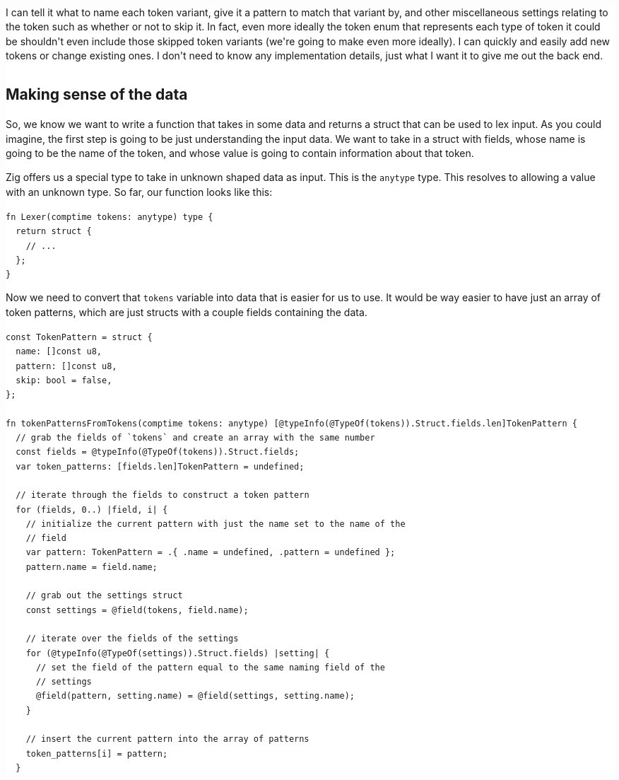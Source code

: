 I can tell it what to name each token variant, give it a pattern to match that
variant by, and other miscellaneous settings relating to the token such as
whether or not to skip it. In fact, even more ideally the token enum that
represents each type of token it could be shouldn't even include those skipped
token variants (we're going to make even more ideally). I can quickly and
easily add new tokens or change existing ones. I don't need to know any
implementation details, just what I want it to give me out the back end.

## Making sense of the data

So, we know we want to write a function that takes in some data and returns a
struct that can be used to lex input. As you could imagine, the first step is
going to be just understanding the input data. We want to take in a struct with
fields, whose name is going to be the name of the token, and whose value is
going to contain information about that token.

Zig offers us a special type to take in unknown shaped data as input. This is
the `anytype` type. This resolves to allowing a value with an unknown type. So
far, our function looks like this:

```zig
fn Lexer(comptime tokens: anytype) type {
  return struct {
    // ...
  };
}
```

Now we need to convert that `tokens` variable into data that is easier for us to
use. It would be way easier to have just an array of token patterns, which are
just structs with a couple fields containing the data.

```zig
const TokenPattern = struct {
  name: []const u8,
  pattern: []const u8,
  skip: bool = false,
};

fn tokenPatternsFromTokens(comptime tokens: anytype) [@typeInfo(@TypeOf(tokens)).Struct.fields.len]TokenPattern {
  // grab the fields of `tokens` and create an array with the same number
  const fields = @typeInfo(@TypeOf(tokens)).Struct.fields;
  var token_patterns: [fields.len]TokenPattern = undefined;

  // iterate through the fields to construct a token pattern
  for (fields, 0..) |field, i| {
    // initialize the current pattern with just the name set to the name of the
    // field
    var pattern: TokenPattern = .{ .name = undefined, .pattern = undefined };
    pattern.name = field.name;

    // grab out the settings struct
    const settings = @field(tokens, field.name);

    // iterate over the fields of the settings
    for (@typeInfo(@TypeOf(settings)).Struct.fields) |setting| {
      // set the field of the pattern equal to the same naming field of the
      // settings
      @field(pattern, setting.name) = @field(settings, setting.name);
    }

    // insert the current pattern into the array of patterns
    token_patterns[i] = pattern;
  }

```

[graphviz]: https://edotor.net/?engine=dot#digraph%20%7B%0A%20%20start%20-%3E%201%20%5Blabel%3D%22%2F%22%5D%3B%0A%20%201%20-%3E%20Division%20%5Blabel%3D%22super%20%2F%20leaf%22%20color%3Dblue%5D%3B%0A%20%20start%20-%3E%203%20%5Blabel%3D%22f%22%5D%3B%0A%20%203%20-%3E%20Ident%20%5Blabel%3D%22super%20f%20leaf%22%20color%3Dblue%5D%3B%0A%20%20start%20-%3E%206%20%5Blabel%3D%22%5C%22%22%5D%3B%0A%20%20start%20-%3E%20Newline%20%5Blabel%3D%22%5C%5Cn%20leaf%22%20color%3Dblue%5D%3B%0A%20%20start%20-%3E%208%20%5Blabel%3D%22%5C%5Cr%22%5D%3B%0A%20%20start%20-%3E%209%20%5Blabel%3D%22%5C%5Cw%22%20color%3Dorange%5D%3B%0A%20%209%20-%3E%20Ident%20%5Blabel%3D%22super%20%5C%5Cw%20leaf%22%20color%3Dgreen%5D%3B%0A%20%201%20-%3E%202%20%5Blabel%3D%22%2F%22%5D%3B%0A%20%202%20-%3E%20Comment%20%5Blabel%3D%22super%20%2F%20leaf%22%20color%3Dblue%5D%3B%0A%20%202%20-%3E%202%20%5Blabel%3D%22%5C%5Cn%22%20color%3Dred%5D%3B%0A%20%202%20-%3E%20Comment%20%5Blabel%3D%22super%20%5C%5Cn%20leaf%22%20color%3Dpurple%5D%3B%0A%20%203%20-%3E%204%20%5Blabel%3D%22u%22%5D%3B%0A%20%204%20-%3E%20Ident%20%5Blabel%3D%22super%20u%20leaf%22%20color%3Dblue%5D%3B%0A%20%203%20-%3E%2010%20%5Blabel%3D%22%5C%5CW%22%20color%3Dorange%5D%3B%0A%20%2010%20-%3E%20Ident%20%5Blabel%3D%22super%20%5C%5CW%20leaf%22%20color%3Dgreen%5D%3B%0A%20%204%20-%3E%205%20%5Blabel%3D%22n%22%5D%3B%0A%20%205%20-%3E%20Ident%20%5Blabel%3D%22super%20n%20leaf%22%20color%3Dblue%5D%3B%0A%20%204%20-%3E%2011%20%5Blabel%3D%22%5C%5CW%22%20color%3Dorange%5D%3B%0A%20%2011%20-%3E%20Ident%20%5Blabel%3D%22super%20%5C%5CW%20leaf%22%20color%3Dgreen%5D%3B%0A%20%205%20-%3E%2013%20%5Blabel%3D%22c%22%5D%3B%0A%20%2013%20-%3E%20Func%20%5Blabel%3D%22super%20c%20leaf%22%20color%3Dblue%5D%3B%0A%20%205%20-%3E%2012%20%5Blabel%3D%22%5C%5CW%22%20color%3Dorange%5D%3B%0A%20%2012%20-%3E%20Ident%20%5Blabel%3D%22super%20%5C%5CW%20leaf%22%20color%3Dgreen%5D%3B%0A%20%206%20-%3E%207%20%5Blabel%3D%22%5C%5C%22%5D%3B%0A%20%206%20-%3E%20%22String%22%20%5Blabel%3D%22%5C%22%20leaf%22%20color%3Dblue%5D%3B%0A%20%206%20-%3E%206%20%5Blabel%3D%22%5C%22%22%20color%3Dred%5D%3B%0A%20%207%20-%3E%206%20%5Blabel%3D%22%5C%22%22%5D%3B%0A%20%207%20-%3E%206%20%5Blabel%3D%22%5C%22%22%20color%3Dred%5D%3B%0A%20%208%20-%3E%20Newline%20%5Blabel%3D%22%5C%5Cn%20leaf%22%20color%3Dblue%5D%3B%0A%20%209%20-%3E%209%20%5Blabel%3D%22%5C%5CW%22%20color%3Dorange%5D%3B%0A%20%209%20-%3E%20Ident%20%5Blabel%3D%22super%20%5C%5CW%20leaf%22%20color%3Dgreen%5D%3B%0A%20%2010%20-%3E%2010%20%5Blabel%3D%22%5C%5CW%22%20color%3Dorange%5D%3B%0A%20%2010%20-%3E%20Ident%20%5Blabel%3D%22super%20%5C%5CW%20leaf%22%20color%3Dgreen%5D%3B%0A%20%2011%20-%3E%2011%20%5Blabel%3D%22%5C%5CW%22%20color%3Dorange%5D%3B%0A%20%2011%20-%3E%20Ident%20%5Blabel%3D%22super%20%5C%5CW%20leaf%22%20color%3Dgreen%5D%3B%0A%20%2012%20-%3E%2012%20%5Blabel%3D%22%5C%5CW%22%20color%3Dorange%5D%3B%0A%20%2012%20-%3E%20Ident%20%5Blabel%3D%22super%20%5C%5CW%20leaf%22%20color%3Dgreen%5D%3B%0A%20%2013%20-%3E%2014%20%5Blabel%3D%22%5C%5CW%22%20color%3Dorange%5D%3B%0A%20%2014%20-%3E%20Ident%20%5Blabel%3D%22super%20%5C%5CW%20leaf%22%20color%3Dgreen%5D%3B%0A%20%2014%20-%3E%2014%20%5Blabel%3D%22%5C%5CW%22%20color%3Dorange%5D%3B%0A%20%2014%20-%3E%20Ident%20%5Blabel%3D%22super%20%5C%5CW%20leaf%22%20color%3Dgreen%5D%3B%0A%7D%0A
